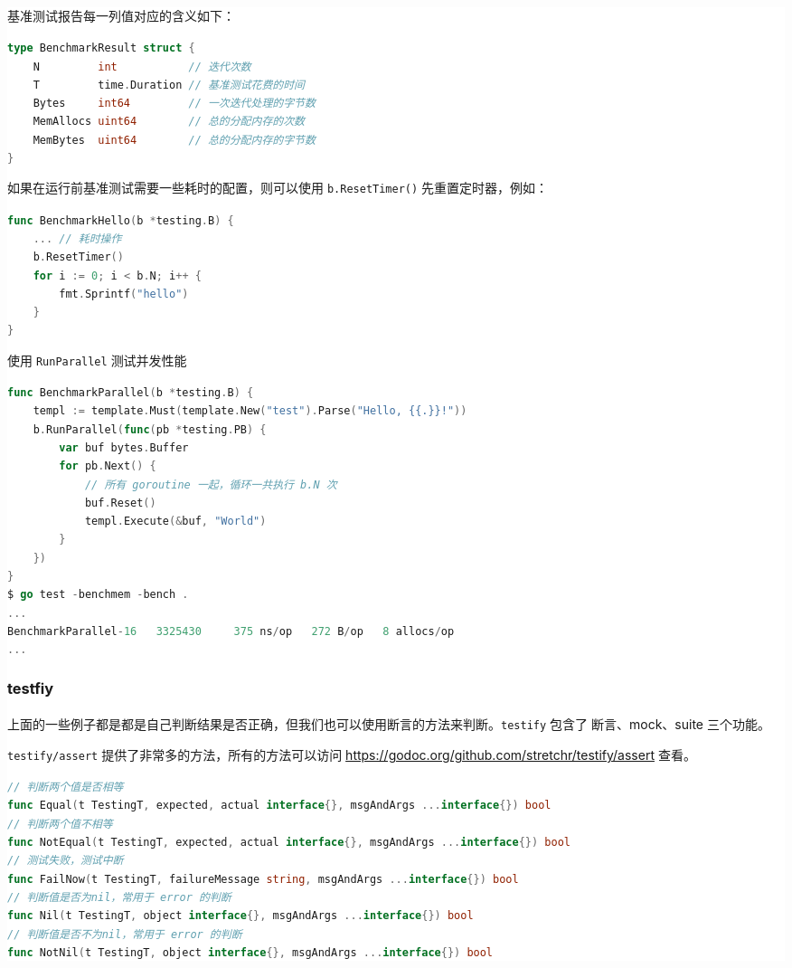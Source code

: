基准测试报告每一列值对应的含义如下：

```go
type BenchmarkResult struct {
    N         int           // 迭代次数
    T         time.Duration // 基准测试花费的时间
    Bytes     int64         // 一次迭代处理的字节数
    MemAllocs uint64        // 总的分配内存的次数
    MemBytes  uint64        // 总的分配内存的字节数
}
```

如果在运行前基准测试需要一些耗时的配置，则可以使用 `b.ResetTimer()` 先重置定时器，例如：

```go
func BenchmarkHello(b *testing.B) {
    ... // 耗时操作
    b.ResetTimer()
    for i := 0; i < b.N; i++ {
        fmt.Sprintf("hello")
    }
}
```

使用 `RunParallel` 测试并发性能

```go
func BenchmarkParallel(b *testing.B) {
	templ := template.Must(template.New("test").Parse("Hello, {{.}}!"))
	b.RunParallel(func(pb *testing.PB) {
		var buf bytes.Buffer
		for pb.Next() {
			// 所有 goroutine 一起，循环一共执行 b.N 次
			buf.Reset()
			templ.Execute(&buf, "World")
		}
	})
}
$ go test -benchmem -bench .
...
BenchmarkParallel-16   3325430     375 ns/op   272 B/op   8 allocs/op
...
```

### testfiy

上面的一些例子都是都是自己判断结果是否正确，但我们也可以使用断言的方法来判断。`testify` 包含了 断言、mock、suite 三个功能。

`testify/assert` 提供了非常多的方法，所有的方法可以访问 https://godoc.org/github.com/stretchr/testify/assert 查看。

```go
// 判断两个值是否相等
func Equal(t TestingT, expected, actual interface{}, msgAndArgs ...interface{}) bool
// 判断两个值不相等
func NotEqual(t TestingT, expected, actual interface{}, msgAndArgs ...interface{}) bool
// 测试失败，测试中断
func FailNow(t TestingT, failureMessage string, msgAndArgs ...interface{}) bool
// 判断值是否为nil，常用于 error 的判断
func Nil(t TestingT, object interface{}, msgAndArgs ...interface{}) bool
// 判断值是否不为nil，常用于 error 的判断
func NotNil(t TestingT, object interface{}, msgAndArgs ...interface{}) bool
```
